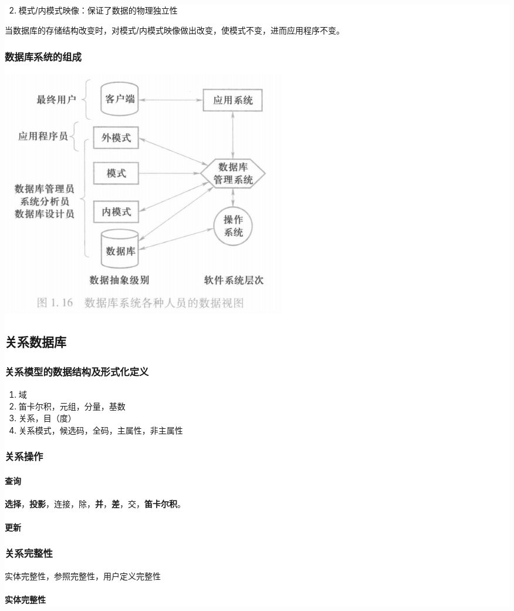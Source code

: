 2. 模式/内模式映像：保证了数据的物理独立性

当数据库的存储结构改变时，对模式/内模式映像做出改变，使模式不变，进而应用程序不变。

### 数据库系统的组成

![image-20250107152749188](./assets/image-20250107152749188.png)

## 关系数据库

### 关系模型的数据结构及形式化定义

1. 域
2. 笛卡尔积，元组，分量，基数
3. 关系，目（度）
4. 关系模式，候选码，全码，主属性，非主属性

### 关系操作

#### 查询

**选择**，**投影**，连接，除，**并**，**差**，交，**笛卡尔积**。

#### 更新

### 关系完整性

实体完整性，参照完整性，用户定义完整性

#### 实体完整性
